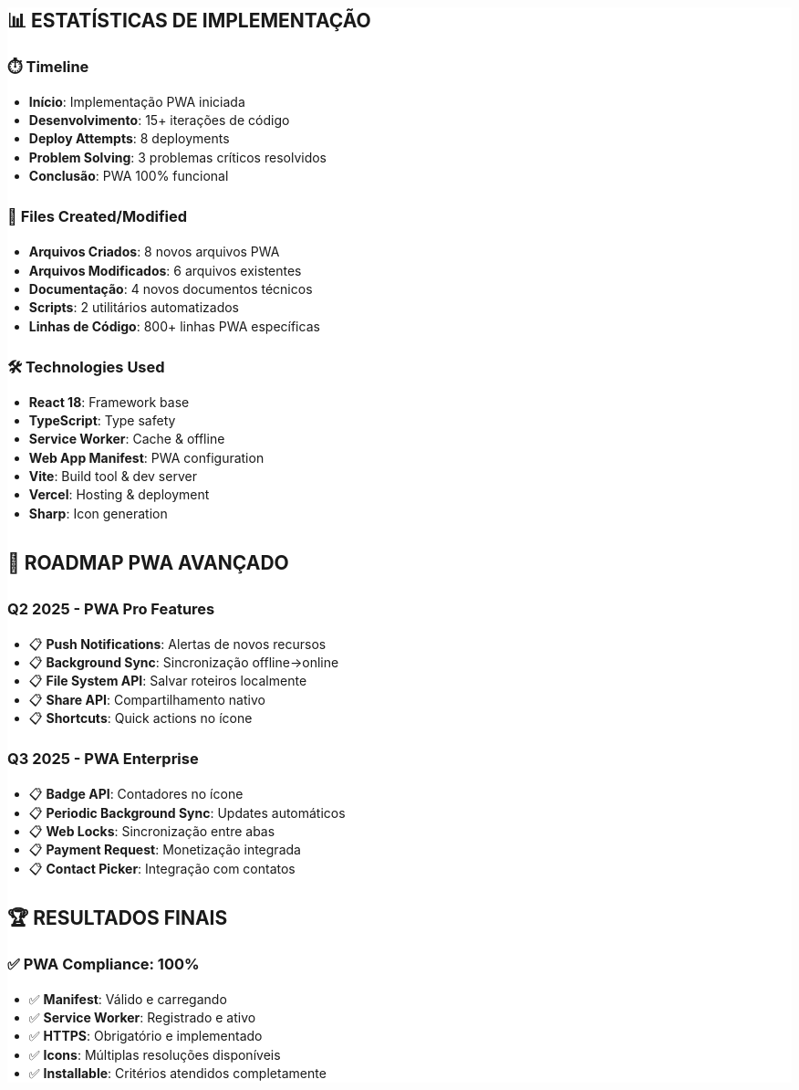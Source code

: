 ## 📊 ESTATÍSTICAS DE IMPLEMENTAÇÃO

### ⏱️ **Timeline**
- **Início**: Implementação PWA iniciada
- **Desenvolvimento**: 15+ iterações de código
- **Deploy Attempts**: 8 deployments
- **Problem Solving**: 3 problemas críticos resolvidos
- **Conclusão**: PWA 100% funcional

### 📁 **Files Created/Modified**
- **Arquivos Criados**: 8 novos arquivos PWA
- **Arquivos Modificados**: 6 arquivos existentes
- **Documentação**: 4 novos documentos técnicos
- **Scripts**: 2 utilitários automatizados
- **Linhas de Código**: 800+ linhas PWA específicas

### 🛠️ **Technologies Used**
- **React 18**: Framework base
- **TypeScript**: Type safety
- **Service Worker**: Cache & offline
- **Web App Manifest**: PWA configuration
- **Vite**: Build tool & dev server
- **Vercel**: Hosting & deployment
- **Sharp**: Icon generation

## 🔮 ROADMAP PWA AVANÇADO

### Q2 2025 - PWA Pro Features
- 📋 **Push Notifications**: Alertas de novos recursos
- 📋 **Background Sync**: Sincronização offline→online
- 📋 **File System API**: Salvar roteiros localmente
- 📋 **Share API**: Compartilhamento nativo
- 📋 **Shortcuts**: Quick actions no ícone

### Q3 2025 - PWA Enterprise
- 📋 **Badge API**: Contadores no ícone
- 📋 **Periodic Background Sync**: Updates automáticos
- 📋 **Web Locks**: Sincronização entre abas
- 📋 **Payment Request**: Monetização integrada
- 📋 **Contact Picker**: Integração com contatos

## 🏆 RESULTADOS FINAIS

### ✅ **PWA Compliance: 100%**
- ✅ **Manifest**: Válido e carregando
- ✅ **Service Worker**: Registrado e ativo
- ✅ **HTTPS**: Obrigatório e implementado
- ✅ **Icons**: Múltiplas resoluções disponíveis
- ✅ **Installable**: Critérios atendidos completamente
